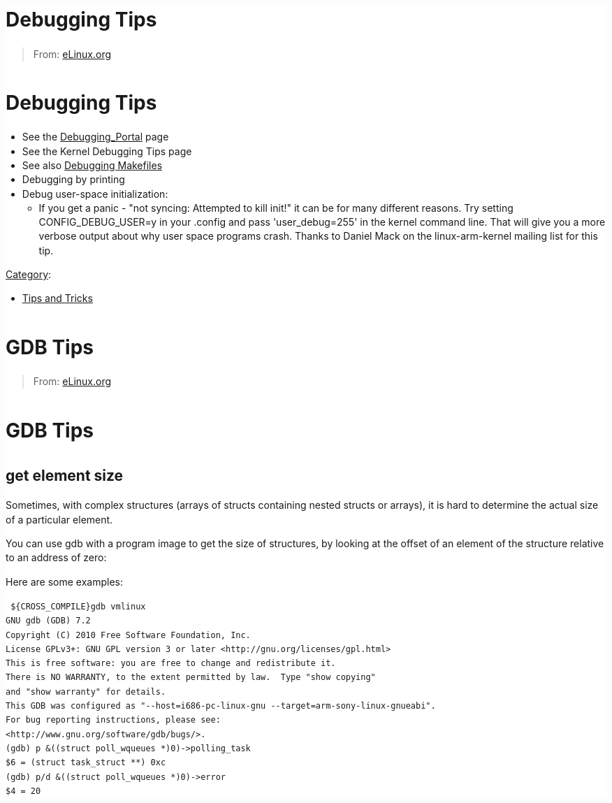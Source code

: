 # Debugging Tips

> From: [eLinux.org](http://eLinux.org/Debugging_Tips "http://eLinux.org/Debugging_Tips")

# Debugging Tips

*   See the [Debugging_Portal](http://eLinux.org/Debugging_Portal "Debugging Portal") page
*   See the Kernel Debugging Tips page
*   See also [Debugging Makefiles](http://eLinux.org/Debugging_Makefiles "Debugging Makefiles")
*   Debugging by printing
*   Debug user-space initialization:
    *   If you get a panic - "not syncing: Attempted to kill init!" it can be for many different reasons. Try setting CONFIG_DEBUG_USER=y in your .config and pass 'user_debug=255' in the kernel command line. That will give you a more verbose output about why user space programs crash. Thanks to Daniel Mack on the linux-arm-kernel mailing list for this tip.

[Category](http://eLinux.org/Special:Categories "Special:Categories"):

*   [Tips and Tricks](http://eLinux.org/Category:Tips_and_Tricks "Category:Tips and Tricks")

# GDB Tips

> From: [eLinux.org](http://eLinux.org/GDB_Tips "http://eLinux.org/GDB_Tips")

# GDB Tips

## get element size

Sometimes, with complex structures (arrays of structs containing nested structs or arrays), it is hard to determine the actual size of a particular element.

You can use gdb with a program image to get the size of structures, by looking at the offset of an element of the structure relative to an address of zero:

Here are some examples:

```
 ${CROSS_COMPILE}gdb vmlinux
GNU gdb (GDB) 7.2
Copyright (C) 2010 Free Software Foundation, Inc.
License GPLv3+: GNU GPL version 3 or later <http://gnu.org/licenses/gpl.html>
This is free software: you are free to change and redistribute it.
There is NO WARRANTY, to the extent permitted by law.  Type "show copying"
and "show warranty" for details.
This GDB was configured as "--host=i686-pc-linux-gnu --target=arm-sony-linux-gnueabi".
For bug reporting instructions, please see:
<http://www.gnu.org/software/gdb/bugs/>.
(gdb) p &((struct poll_wqueues *)0)->polling_task
$6 = (struct task_struct **) 0xc
(gdb) p/d &((struct poll_wqueues *)0)->error
$4 = 20 
```

